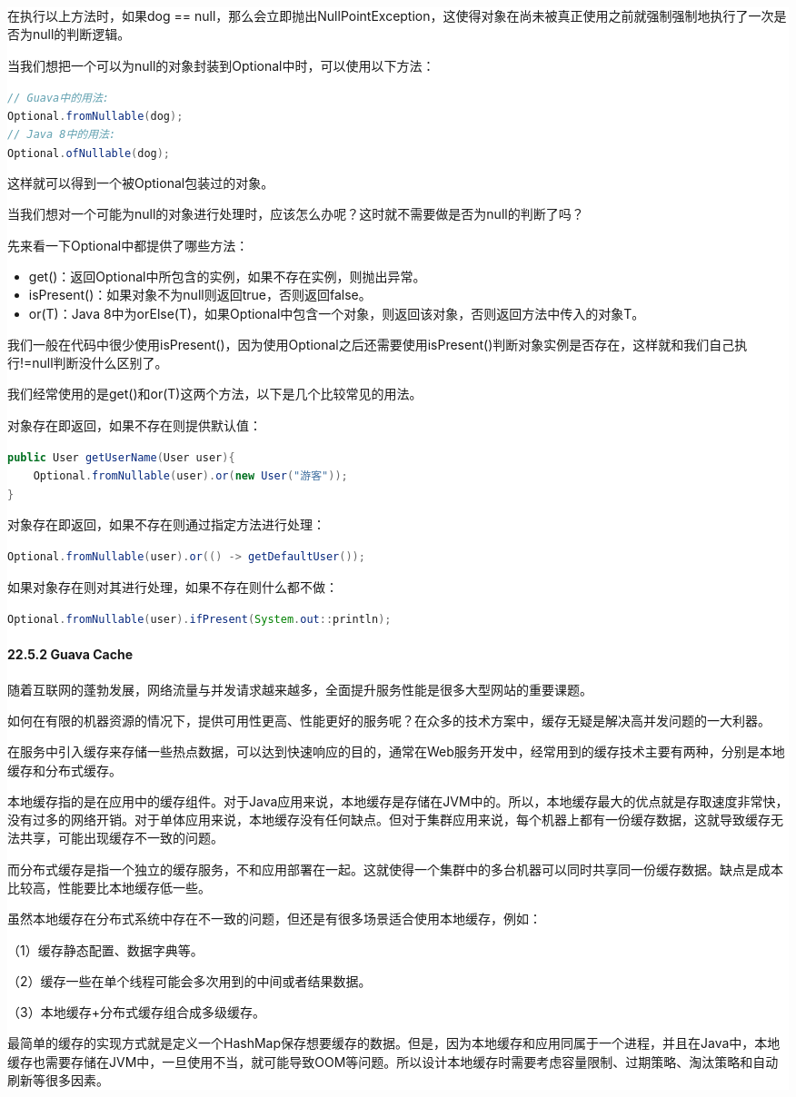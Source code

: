 在执行以上方法时，如果dog == null，那么会立即抛出NullPointException，这使得对象在尚未被真正使用之前就强制强制地执行了一次是否为null的判断逻辑。

当我们想把一个可以为null的对象封装到Optional中时，可以使用以下方法：
```java
// Guava中的用法:
Optional.fromNullable(dog);
// Java 8中的用法:
Optional.ofNullable(dog);
```

这样就可以得到一个被Optional包装过的对象。

当我们想对一个可能为null的对象进行处理时，应该怎么办呢？这时就不需要做是否为null的判断了吗？

先来看一下Optional中都提供了哪些方法：
 - get()：返回Optional中所包含的实例，如果不存在实例，则抛出异常。
 - isPresent()：如果对象不为null则返回true，否则返回false。
 - or(T)：Java 8中为orElse(T)，如果Optional中包含一个对象，则返回该对象，否则返回方法中传入的对象T。

我们一般在代码中很少使用isPresent()，因为使用Optional之后还需要使用isPresent()判断对象实例是否存在，这样就和我们自己执行!=null判断没什么区别了。

我们经常使用的是get()和or(T)这两个方法，以下是几个比较常见的用法。

对象存在即返回，如果不存在则提供默认值：
```java
public User getUserName(User user){
    Optional.fromNullable(user).or(new User("游客"));
}
```

对象存在即返回，如果不存在则通过指定方法进行处理：
```java
Optional.fromNullable(user).or(() -> getDefaultUser());
```

如果对象存在则对其进行处理，如果不存在则什么都不做：
```java
Optional.fromNullable(user).ifPresent(System.out::println);
```

#### 22.5.2 Guava Cache
随着互联网的蓬勃发展，网络流量与并发请求越来越多，全面提升服务性能是很多大型网站的重要课题。

如何在有限的机器资源的情况下，提供可用性更高、性能更好的服务呢？在众多的技术方案中，缓存无疑是解决高并发问题的一大利器。

在服务中引入缓存来存储一些热点数据，可以达到快速响应的目的，通常在Web服务开发中，经常用到的缓存技术主要有两种，分别是本地缓存和分布式缓存。

本地缓存指的是在应用中的缓存组件。对于Java应用来说，本地缓存是存储在JVM中的。所以，本地缓存最大的优点就是存取速度非常快，没有过多的网络开销。对于单体应用来说，本地缓存没有任何缺点。但对于集群应用来说，每个机器上都有一份缓存数据，这就导致缓存无法共享，可能出现缓存不一致的问题。

而分布式缓存是指一个独立的缓存服务，不和应用部署在一起。这就使得一个集群中的多台机器可以同时共享同一份缓存数据。缺点是成本比较高，性能要比本地缓存低一些。

虽然本地缓存在分布式系统中存在不一致的问题，但还是有很多场景适合使用本地缓存，例如：

（1）缓存静态配置、数据字典等。

（2）缓存一些在单个线程可能会多次用到的中间或者结果数据。

（3）本地缓存+分布式缓存组合成多级缓存。

最简单的缓存的实现方式就是定义一个HashMap保存想要缓存的数据。但是，因为本地缓存和应用同属于一个进程，并且在Java中，本地缓存也需要存储在JVM中，一旦使用不当，就可能导致OOM等问题。所以设计本地缓存时需要考虑容量限制、过期策略、淘汰策略和自动刷新等很多因素。
